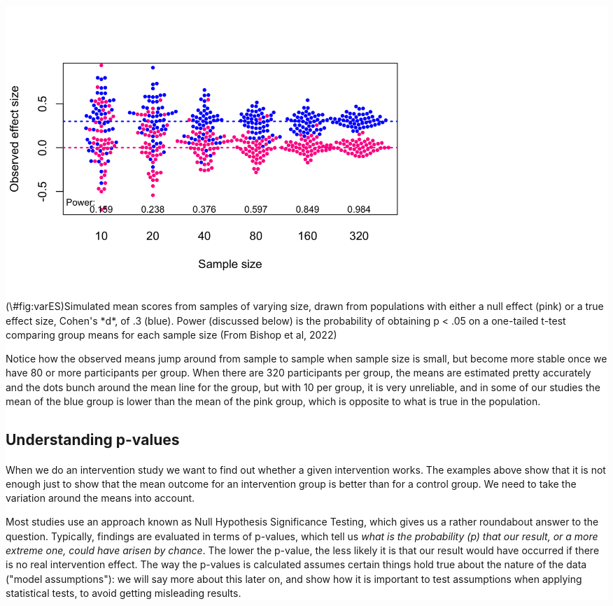 



<div class="figure">
<img src="images/beeswarms_ch10.png" alt="Simulated mean scores from samples of varying size, drawn from populations with either a null effect (pink) or a true effect size, Cohen's *d*, of .3 (blue). Power (discussed below) is the probability of obtaining p &lt; .05 on a one-tailed t-test comparing group means for each sample size (From Bishop et al, 2022)" width="70%" />
<p class="caption">(\#fig:varES)Simulated mean scores from samples of varying size, drawn from populations with either a null effect (pink) or a true effect size, Cohen's *d*, of .3 (blue). Power (discussed below) is the probability of obtaining p < .05 on a one-tailed t-test comparing group means for each sample size (From Bishop et al, 2022)</p>
</div>

Notice how the observed means jump around from sample to sample when sample size is small, but become more stable once we have 80 or more participants per group.  When there are 320 participants per group, the means are estimated pretty accurately and the dots bunch around the mean line for the group, but with 10 per group, it is very unreliable, and in some of our studies the mean of the blue group is lower than the mean of the pink group, which is opposite to what is true in the population. 

## Understanding p-values

When we do an intervention study we want to find out whether a given intervention works. The examples above show that it is not enough just to show that the mean outcome for an intervention group is better than for a control group. We need to take the variation around the means into account. 

Most studies use an approach known as Null Hypothesis Significance Testing, which gives us a rather roundabout answer to the question.  Typically, findings are evaluated in terms of p-values, which tell us _what is the probability (p) that our result, or a more extreme one, could have arisen by chance_. The lower the p-value, the less likely it is that our result would have occurred if there is no real intervention effect. The way the p-values is calculated assumes certain things hold true about the nature of the data ("model assumptions"): we will say more about this later on, and show how it is important to test assumptions when applying statistical tests, to avoid getting misleading results. 
